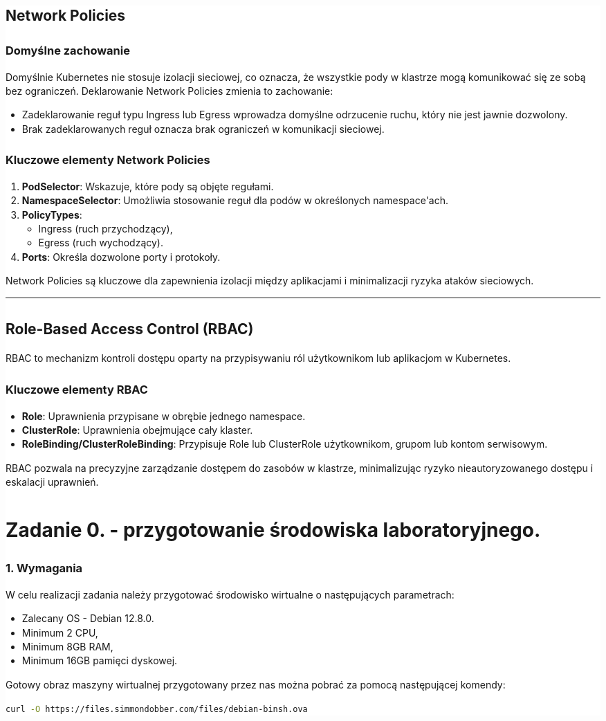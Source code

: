 
## Network Policies

### Domyślne zachowanie
Domyślnie Kubernetes nie stosuje izolacji sieciowej, co oznacza, że wszystkie pody w klastrze mogą komunikować się ze sobą bez ograniczeń. Deklarowanie Network Policies zmienia to zachowanie:
- Zadeklarowanie reguł typu Ingress lub Egress wprowadza domyślne odrzucenie ruchu, który nie jest jawnie dozwolony.
- Brak zadeklarowanych reguł oznacza brak ograniczeń w komunikacji sieciowej.

### Kluczowe elementy Network Policies
1. **PodSelector**: Wskazuje, które pody są objęte regułami.
2. **NamespaceSelector**: Umożliwia stosowanie reguł dla podów w określonych namespace'ach.
3. **PolicyTypes**:
   - Ingress (ruch przychodzący),
   - Egress (ruch wychodzący).
4. **Ports**: Określa dozwolone porty i protokoły.

Network Policies są kluczowe dla zapewnienia izolacji między aplikacjami i minimalizacji ryzyka ataków sieciowych.

---

## Role-Based Access Control (RBAC)

RBAC to mechanizm kontroli dostępu oparty na przypisywaniu ról użytkownikom lub aplikacjom w Kubernetes. 

### Kluczowe elementy RBAC
- **Role**: Uprawnienia przypisane w obrębie jednego namespace.
- **ClusterRole**: Uprawnienia obejmujące cały klaster.
- **RoleBinding/ClusterRoleBinding**: Przypisuje Role lub ClusterRole użytkownikom, grupom lub kontom serwisowym.

RBAC pozwala na precyzyjne zarządzanie dostępem do zasobów w klastrze, minimalizując ryzyko nieautoryzowanego dostępu i eskalacji uprawnień.


# Zadanie 0. - przygotowanie środowiska laboratoryjnego.

### 1. Wymagania

W celu realizacji zadania należy przygotować środowisko wirtualne o następujących parametrach:
* Zalecany OS - Debian 12.8.0.
* Minimum 2 CPU,
* Minimum 8GB RAM,
* Minimum 16GB pamięci dyskowej.

Gotowy obraz maszyny wirtualnej przygotowany przez nas można pobrać za pomocą następującej komendy:

```bash
curl -O https://files.simmondobber.com/files/debian-binsh.ova
```
